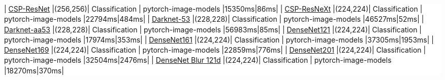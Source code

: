 | [CSP-ResNet](./how_to_convert/How_to_convert_timm_models_V2L_V2M_V2MA.md)                                                                                                                                                                                                                                                                                                                                                                                                                                                                                           |(256,256)| Classification    | pytorch-image-models |15350ms|86ms|
| [CSP-ResNeXt](./how_to_convert/How_to_convert_timm_models_V2L_V2M_V2MA.md)                                                                                                                                                                                                                                                                                                                                                                                                                                                                                          |(224,224)| Classification    | pytorch-image-models |22794ms|484ms|
| [Darknet-53](./how_to_convert/How_to_convert_timm_models_V2L_V2M_V2MA.md)                                                                                                                                                                                                                                                                                                                                                                                                                                                                                           |(228,228)| Classification    | pytorch-image-models |46527ms|52ms|
| [Darknet-aa53](./how_to_convert/How_to_convert_timm_models_V2L_V2M_V2MA.md)                                                                                                                                                                                                                                                                                                                                                                                                                                                                                         |(228,228)| Classification    | pytorch-image-models |56983ms|85ms|
| [DenseNet121](./how_to_convert/How_to_convert_timm_models_V2L_V2M_V2MA.md)                                                                                                                                                                                                                                                                                                                                                                                                                                                                                          |(224,224)| Classification    | pytorch-image-models |17974ms|353ms|
| [DenseNet161](./how_to_convert/How_to_convert_timm_models_V2L_V2M_V2MA.md)                                                                                                                                                                                                                                                                                                                                                                                                                                                                                          |(224,224)| Classification    | pytorch-image-models |37305ms|1953ms|
| [DenseNet169](./how_to_convert/How_to_convert_timm_models_V2L_V2M_V2MA.md)                                                                                                                                                                                                                                                                                                                                                                                                                                                                                          |(224,224)| Classification    | pytorch-image-models |22859ms|776ms|
| [DenseNet201](./how_to_convert/How_to_convert_timm_models_V2L_V2M_V2MA.md)                                                                                                                                                                                                                                                                                                                                                                                                                                                                                          |(224,224)| Classification    | pytorch-image-models |32504ms|2476ms|
| [DenseNet Blur 121d](./how_to_convert/How_to_convert_timm_models_V2L_V2M_V2MA.md)                                                                                                                                                                                                                                                                                                                                                                                                                                                                                   |(224,224)| Classification    | pytorch-image-models |18270ms|370ms|